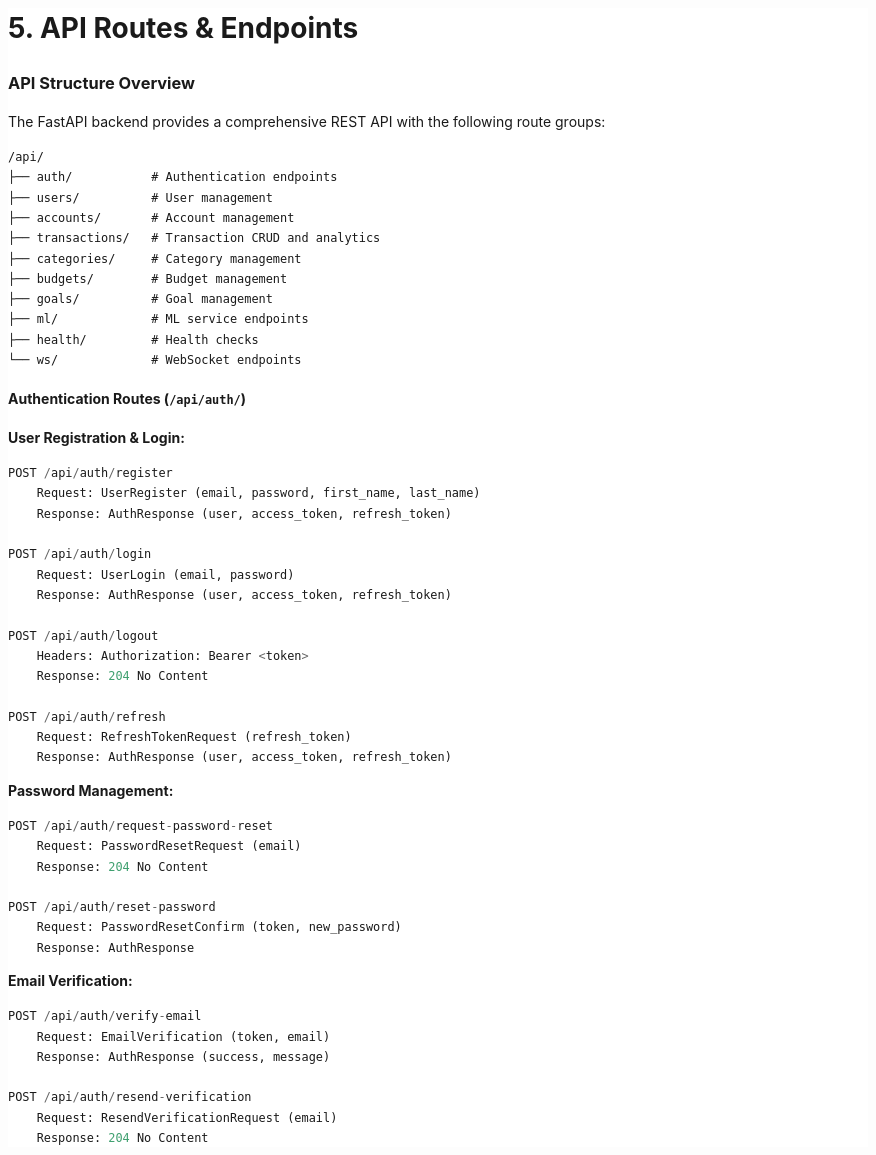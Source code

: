 # **5. API Routes & Endpoints**

### **API Structure Overview**

The FastAPI backend provides a comprehensive REST API with the following route groups:

```
/api/
├── auth/           # Authentication endpoints
├── users/          # User management
├── accounts/       # Account management
├── transactions/   # Transaction CRUD and analytics
├── categories/     # Category management
├── budgets/        # Budget management
├── goals/          # Goal management
├── ml/             # ML service endpoints
├── health/         # Health checks
└── ws/             # WebSocket endpoints
```

#### **Authentication Routes (`/api/auth/`)**

**User Registration & Login:**
```python
POST /api/auth/register
    Request: UserRegister (email, password, first_name, last_name)
    Response: AuthResponse (user, access_token, refresh_token)

POST /api/auth/login
    Request: UserLogin (email, password)
    Response: AuthResponse (user, access_token, refresh_token)

POST /api/auth/logout
    Headers: Authorization: Bearer <token>
    Response: 204 No Content

POST /api/auth/refresh
    Request: RefreshTokenRequest (refresh_token)
    Response: AuthResponse (user, access_token, refresh_token)
```

**Password Management:**
```python
POST /api/auth/request-password-reset
    Request: PasswordResetRequest (email)
    Response: 204 No Content

POST /api/auth/reset-password
    Request: PasswordResetConfirm (token, new_password)
    Response: AuthResponse
```

**Email Verification:**
```python
POST /api/auth/verify-email
    Request: EmailVerification (token, email)
    Response: AuthResponse (success, message)

POST /api/auth/resend-verification
    Request: ResendVerificationRequest (email)
    Response: 204 No Content
```
